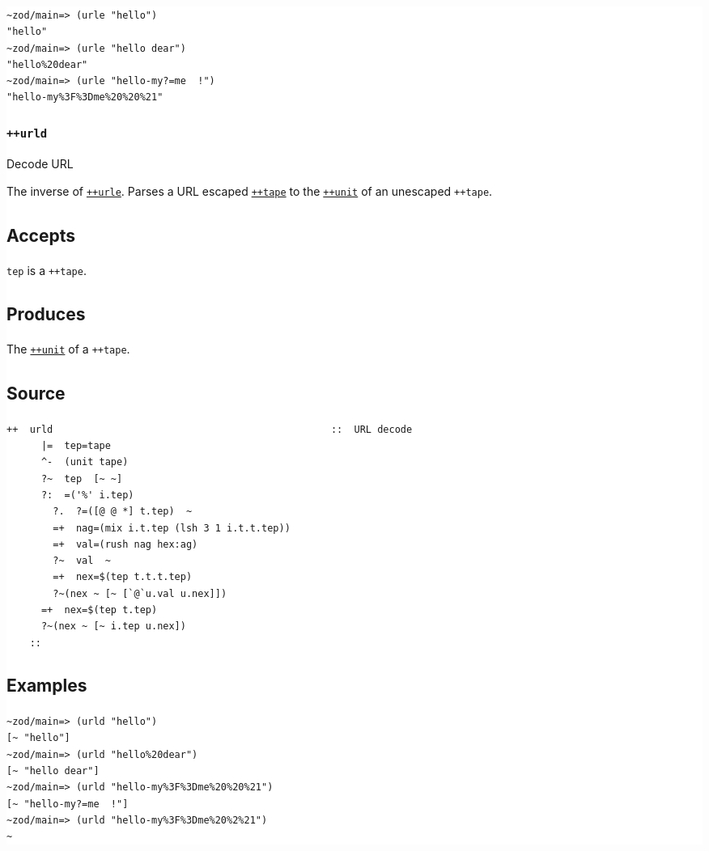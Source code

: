     ~zod/main=> (urle "hello")
    "hello"
    ~zod/main=> (urle "hello dear")
    "hello%20dear"
    ~zod/main=> (urle "hello-my?=me  !")
    "hello-my%3F%3Dme%20%20%21"

### `++urld`

Decode URL

The inverse of [`++urle`](). Parses a URL escaped [`++tape`]() to the
[`++unit`]() of an unescaped `++tape`.

Accepts
-------

`tep` is a `++tape`.

Produces
--------

The [`++unit`]() of a `++tape`.

Source
------

    ++  urld                                                ::  URL decode
          |=  tep=tape
          ^-  (unit tape)
          ?~  tep  [~ ~]
          ?:  =('%' i.tep)
            ?.  ?=([@ @ *] t.tep)  ~
            =+  nag=(mix i.t.tep (lsh 3 1 i.t.t.tep))
            =+  val=(rush nag hex:ag)
            ?~  val  ~
            =+  nex=$(tep t.t.t.tep)
            ?~(nex ~ [~ [`@`u.val u.nex]])
          =+  nex=$(tep t.tep)
          ?~(nex ~ [~ i.tep u.nex])
        ::

Examples
--------

    ~zod/main=> (urld "hello")
    [~ "hello"]
    ~zod/main=> (urld "hello%20dear")
    [~ "hello dear"]
    ~zod/main=> (urld "hello-my%3F%3Dme%20%20%21")
    [~ "hello-my?=me  !"]
    ~zod/main=> (urld "hello-my%3F%3Dme%20%2%21")
    ~
